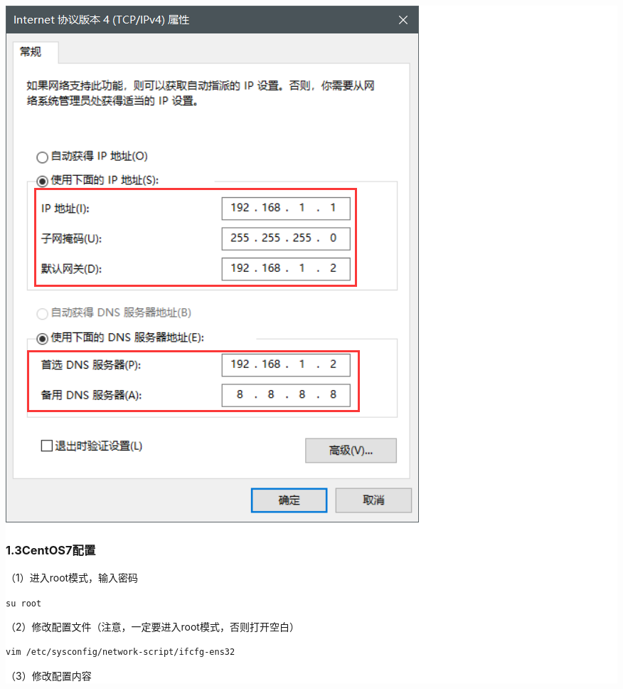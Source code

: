 ![image-20210909222528880](upload/image-20210909222528880.png)

### 1.3CentOS7配置

（1）进入root模式，输入密码

```shell
su root
```

（2）修改配置文件（注意，一定要进入root模式，否则打开空白）

```shell
vim /etc/sysconfig/network-script/ifcfg-ens32
```

（3）修改配置内容
